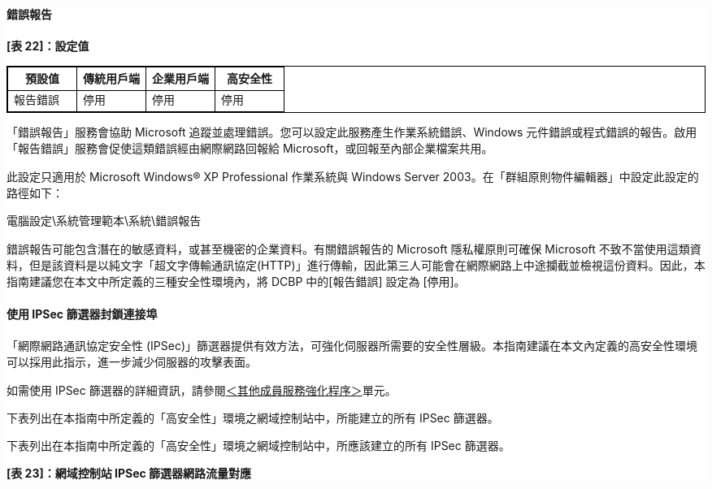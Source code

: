 #### 錯誤報告
  
**\[表 22\]：設定值**

 
<p></p>

<table style="border:1px solid black;">
<colgroup>
<col width="25%" />
<col width="25%" />
<col width="25%" />
<col width="25%" />
</colgroup>
<thead>
<tr class="header">
<th style="border:1px solid black;" >預設值</th>
<th style="border:1px solid black;" >傳統用戶端</th>
<th style="border:1px solid black;" >企業用戶端</th>
<th style="border:1px solid black;" >高安全性</th>
</tr>
</thead>
<tbody>
<tr class="odd">
<td style="border:1px solid black;">報告錯誤</td>
<td style="border:1px solid black;">停用</td>
<td style="border:1px solid black;">停用</td>
<td style="border:1px solid black;">停用</td>
</tr>
</tbody>
</table>
  
「錯誤報告」服務會協助 Microsoft 追蹤並處理錯誤。您可以設定此服務產生作業系統錯誤、Windows 元件錯誤或程式錯誤的報告。啟用「報告錯誤」服務會促使這類錯誤經由網際網路回報給 Microsoft，或回報至內部企業檔案共用。
  
此設定只適用於 Microsoft Windows® XP Professional 作業系統與 Windows Server 2003。在「群組原則物件編輯器」中設定此設定的路徑如下：
  
電腦設定\\系統管理範本\\系統\\錯誤報告
  
錯誤報告可能包含潛在的敏感資料，或甚至機密的企業資料。有關錯誤報告的 Microsoft 隱私權原則可確保 Microsoft 不致不當使用這類資料，但是該資料是以純文字「超文字傳輸通訊協定(HTTP)」進行傳輸，因此第三人可能會在網際網路上中途攔截並檢視這份資料。因此，本指南建議您在本文中所定義的三種安全性環境內，將 DCBP 中的\[報告錯誤\] 設定為 \[停用\]。
  
#### 使用 IPSec 篩選器封鎖連接埠
  
「網際網路通訊協定安全性 (IPSec)」篩選器提供有效方法，可強化伺服器所需要的安全性層級。本指南建議在本文內定義的高安全性環境可以採用此指示，進一步減少伺服器的攻擊表面。
  
如需使用 IPSec 篩選器的詳細資訊，請參閱[＜其他成員服務強化程序＞](https://www.microsoft.com/taiwan/technet/security/guidance/secmod58.mspx)單元。
  
下表列出在本指南中所定義的「高安全性」環境之網域控制站中，所能建立的所有 IPSec 篩選器。
  
下表列出在本指南中所定義的「高安全性」環境之網域控制站中，所應該建立的所有 IPSec 篩選器。
  
**\[表 23\]：網域控制站 IPSec 篩選器網路流量對應**

 
<p></p>
